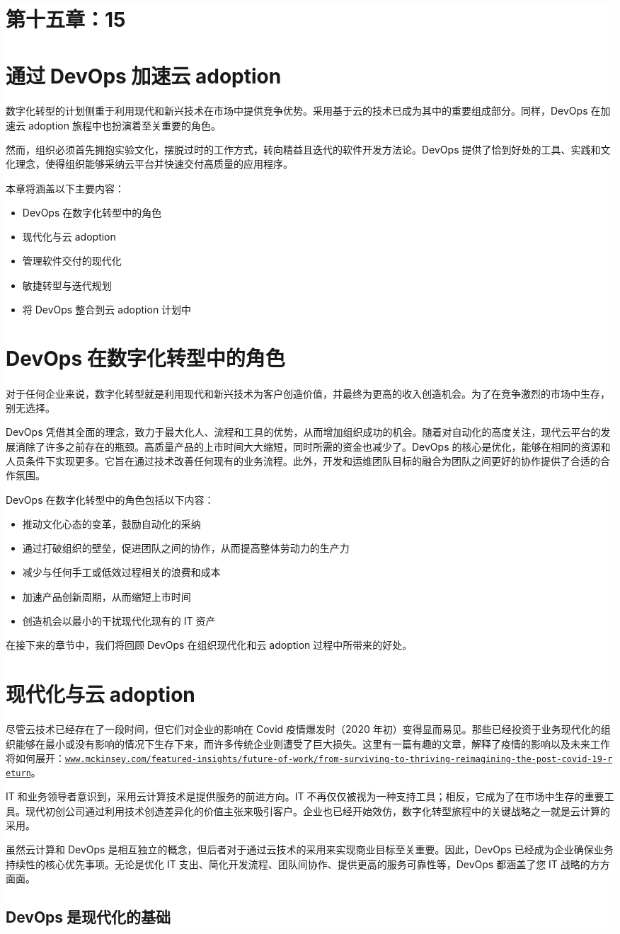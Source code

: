 # 第十五章：15  

# 通过 DevOps 加速云 adoption  

数字化转型的计划侧重于利用现代和新兴技术在市场中提供竞争优势。采用基于云的技术已成为其中的重要组成部分。同样，DevOps 在加速云 adoption 旅程中也扮演着至关重要的角色。  

然而，组织必须首先拥抱实验文化，摆脱过时的工作方式，转向精益且迭代的软件开发方法论。DevOps 提供了恰到好处的工具、实践和文化理念，使得组织能够采纳云平台并快速交付高质量的应用程序。  

本章将涵盖以下主要内容：  

+   DevOps 在数字化转型中的角色  

+   现代化与云 adoption  

+   管理软件交付的现代化  

+   敏捷转型与迭代规划  

+   将 DevOps 整合到云 adoption 计划中  

# DevOps 在数字化转型中的角色  

对于任何企业来说，数字化转型就是利用现代和新兴技术为客户创造价值，并最终为更高的收入创造机会。为了在竞争激烈的市场中生存，别无选择。  

DevOps 凭借其全面的理念，致力于最大化人、流程和工具的优势，从而增加组织成功的机会。随着对自动化的高度关注，现代云平台的发展消除了许多之前存在的瓶颈。高质量产品的上市时间大大缩短，同时所需的资金也减少了。DevOps 的核心是优化，能够在相同的资源和人员条件下实现更多。它旨在通过技术改善任何现有的业务流程。此外，开发和运维团队目标的融合为团队之间更好的协作提供了合适的合作氛围。  

DevOps 在数字化转型中的角色包括以下内容：  

+   推动文化心态的变革，鼓励自动化的采纳  

+   通过打破组织的壁垒，促进团队之间的协作，从而提高整体劳动力的生产力

+   减少与任何手工或低效过程相关的浪费和成本  

+   加速产品创新周期，从而缩短上市时间  

+   创造机会以最小的干扰现代化现有的 IT 资产  

在接下来的章节中，我们将回顾 DevOps 在组织现代化和云 adoption 过程中所带来的好处。  

# 现代化与云 adoption  

尽管云技术已经存在了一段时间，但它们对企业的影响在 Covid 疫情爆发时（2020 年初）变得显而易见。那些已经投资于业务现代化的组织能够在最小或没有影响的情况下生存下来，而许多传统企业则遭受了巨大损失。这里有一篇有趣的文章，解释了疫情的影响以及未来工作将如何展开：[`www.mckinsey.com/featured-insights/future-of-work/from-surviving-to-thriving-reimagining-the-post-covid-19-return`](https://www.mckinsey.com/featured-insights/future-of-work/from-surviving-to-thriving-reimagining-the-post-covid-19-return)。

IT 和业务领导者意识到，采用云计算技术是提供服务的前进方向。IT 不再仅仅被视为一种支持工具；相反，它成为了在市场中生存的重要工具。现代初创公司通过利用技术创造差异化的价值主张来吸引客户。企业也已经开始效仿，数字化转型旅程中的关键战略之一就是云计算的采用。

虽然云计算和 DevOps 是相互独立的概念，但后者对于通过云技术的采用来实现商业目标至关重要。因此，DevOps 已经成为企业确保业务持续性的核心优先事项。无论是优化 IT 支出、简化开发流程、团队间协作、提供更高的服务可靠性等，DevOps 都涵盖了您 IT 战略的方方面面。

## DevOps 是现代化的基础
